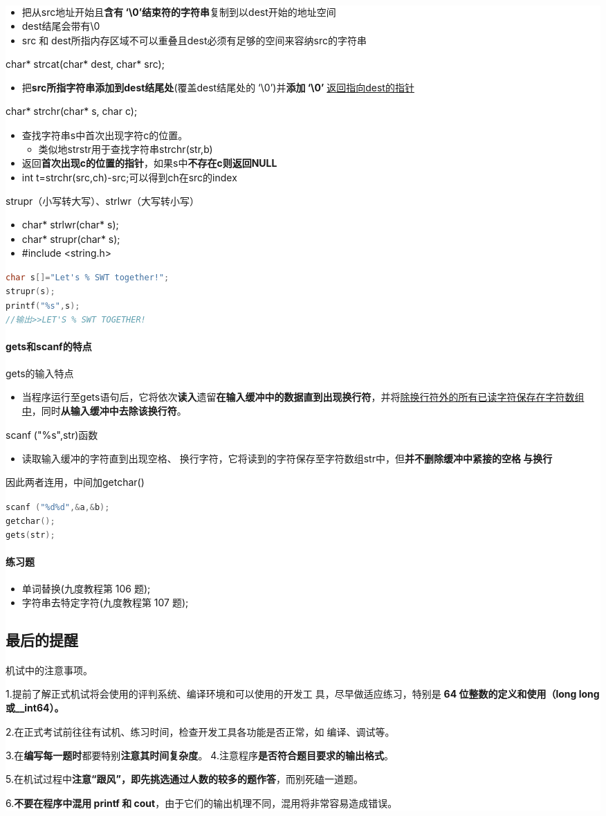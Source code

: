 - 把从src地址开始且**含有 ‘\0’结束符的字符串**复制到以dest开始的地址空间 
- dest结尾会带有\0
- src 和 dest所指内存区域不可以重叠且dest必须有足够的空间来容纳src的字符串

char* strcat(char* dest, char* src); 

- 把**src所指字符串添加到dest结尾处**(覆盖dest结尾处的 ‘\0’)并**添加 ‘\0’** <u>返回指向dest的指针</u> 

char* strchr(char* s, char c); 

- 查找字符串s中首次出现字符c的位置。
  - 类似地strstr用于查找字符串strchr(str,b)
- 返回**首次出现c的位置的指针**，如果s中**不存在c则返回NULL** 
- int t=strchr(src,ch)-src;可以得到ch在src的index

strupr（小写转大写）、strlwr（大写转小写）

- char* strlwr(char* s); 
- char* strupr(char* s); 
-  \#include <string.h> 

```c++
char s[]="Let's % SWT together!";
strupr(s);
printf("%s",s);
//输出>>LET'S % SWT TOGETHER!
```

#### gets和scanf的特点

gets的输入特点

- 当程序运行至gets语句后，它将依次**读入**遗留**在输入缓冲中的数据直到出现换行符**，并将<u>除换行符外的所有已读字符保存在字符数组中</u>，同时**从输入缓冲中去除该换行符**。 

scanf ("%s",str)函数

- 读取输入缓冲的字符直到出现空格、 换行字符，它将读到的字符保存至字符数组str中，但**并不删除缓冲中紧接的空格 与换行**

因此两者连用，中间加getchar()

```c++
scanf ("%d%d",&a,&b); 
getchar(); 
gets(str); 
```

#### 练习题

- 单词替换(九度教程第 106 题);
- 字符串去特定字符(九度教程第 107 题); 

## 最后的提醒 

机试中的注意事项。 

1.提前了解正式机试将会使用的评判系统、编译环境和可以使用的开发工 具，尽早做适应练习，特别是 **64 位整数的定义和使用（long long 或__int64）。** 

2.在正式考试前往往有试机、练习时间，检查开发工具各功能是否正常，如 编译、调试等。 

3.在**编写每一题时**都要特别**注意其时间复杂度**。 
4.注意程序**是否符合题目要求的输出格式**。 

5.在机试过程中**注意“跟风”，即先挑选通过人数的较多的题作答**，而别死磕一道题。 

6.**不要在程序中混用 printf 和 cout**，由于它们的输出机理不同，混用将非常容易造成错误。 